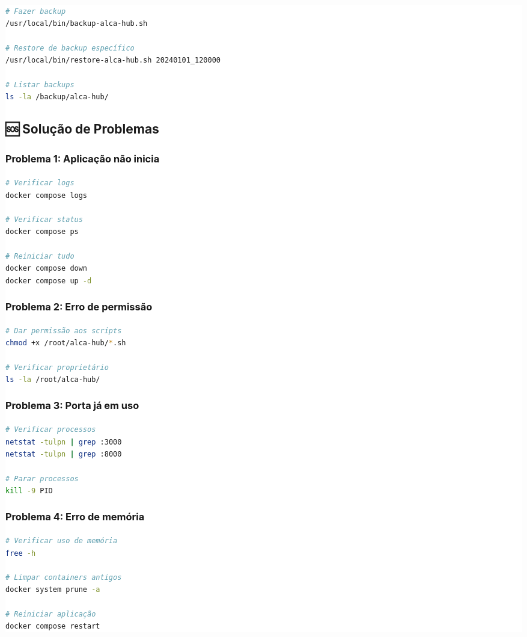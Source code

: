 ```bash
# Fazer backup
/usr/local/bin/backup-alca-hub.sh

# Restore de backup específico
/usr/local/bin/restore-alca-hub.sh 20240101_120000

# Listar backups
ls -la /backup/alca-hub/
```

## 🆘 Solução de Problemas

### Problema 1: Aplicação não inicia

```bash
# Verificar logs
docker compose logs

# Verificar status
docker compose ps

# Reiniciar tudo
docker compose down
docker compose up -d
```

### Problema 2: Erro de permissão

```bash
# Dar permissão aos scripts
chmod +x /root/alca-hub/*.sh

# Verificar proprietário
ls -la /root/alca-hub/
```

### Problema 3: Porta já em uso

```bash
# Verificar processos
netstat -tulpn | grep :3000
netstat -tulpn | grep :8000

# Parar processos
kill -9 PID
```

### Problema 4: Erro de memória

```bash
# Verificar uso de memória
free -h

# Limpar containers antigos
docker system prune -a

# Reiniciar aplicação
docker compose restart
```
